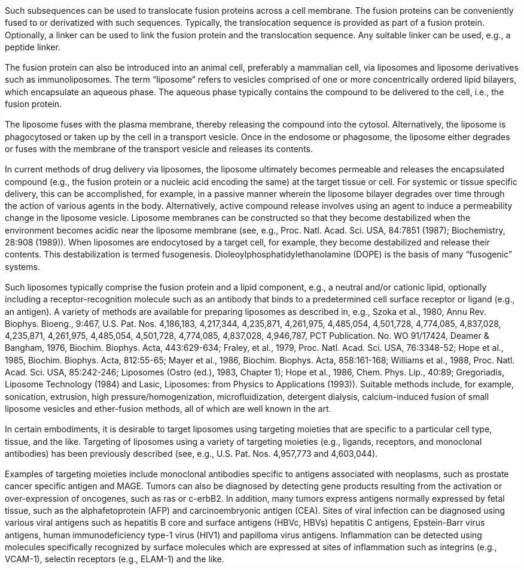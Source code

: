 Such subsequences can be used to translocate fusion proteins across a cell membrane. The fusion proteins can be conveniently fused to or derivatized with such sequences. Typically, the translocation sequence is provided as part of a fusion protein. Optionally, a linker can be used to link the fusion protein and the translocation sequence. Any suitable linker can be used, e.g., a peptide linker.

The fusion protein can also be introduced into an animal cell, preferably a mammalian cell, via liposomes and liposome derivatives such as immunoliposomes. The term “liposome” refers to vesicles comprised of one or more concentrically ordered lipid bilayers, which encapsulate an aqueous phase. The aqueous phase typically contains the compound to be delivered to the cell, i.e., the fusion protein.

The liposome fuses with the plasma membrane, thereby releasing the compound into the cytosol. Alternatively, the liposome is phagocytosed or taken up by the cell in a transport vesicle. Once in the endosome or phagosome, the liposome either degrades or fuses with the membrane of the transport vesicle and releases its contents.

In current methods of drug delivery via liposomes, the liposome ultimately becomes permeable and releases the encapsulated compound (e.g., the fusion protein or a nucleic acid encoding the same) at the target tissue or cell. For systemic or tissue specific delivery, this can be accomplished, for example, in a passive manner wherein the liposome bilayer degrades over time through the action of various agents in the body. Alternatively, active compound release involves using an agent to induce a permeability change in the liposome vesicle. Liposome membranes can be constructed so that they become destabilized when the environment becomes acidic near the liposome membrane (see, e.g., Proc. Natl. Acad. Sci. USA, 84:7851 (1987); Biochemistry, 28:908 (1989)). When liposomes are endocytosed by a target cell, for example, they become destabilized and release their contents. This destabilization is termed fusogenesis. Dioleoylphosphatidylethanolamine (DOPE) is the basis of many “fusogenic” systems.

Such liposomes typically comprise the fusion protein and a lipid component, e.g., a neutral and/or cationic lipid, optionally including a receptor-recognition molecule such as an antibody that binds to a predetermined cell surface receptor or ligand (e.g., an antigen). A variety of methods are available for preparing liposomes as described in, e.g., Szoka et al., 1980, Annu Rev. Biophys. Bioeng., 9:467, U.S. Pat. Nos. 4,186,183, 4,217,344, 4,235,871, 4,261,975, 4,485,054, 4,501,728, 4,774,085, 4,837,028, 4,235,871, 4,261,975, 4,485,054, 4,501,728, 4,774,085, 4,837,028, 4,946,787, PCT Publication. No. WO 91/17424, Deamer & Bangham, 1976, Biochim. Biophys. Acta, 443:629-634; Fraley, et al., 1979, Proc. Natl. Acad. Sci. USA, 76:3348-52; Hope et al., 1985, Biochim. Biophys. Acta, 812:55-65; Mayer et al., 1986, Biochim. Biophys. Acta, 858:161-168; Williams et al., 1988, Proc. Natl. Acad. Sci. USA, 85:242-246; Liposomes (Ostro (ed.), 1983, Chapter 1); Hope et al., 1986, Chem. Phys. Lip., 40:89; Gregoriadis, Liposome Technology (1984) and Lasic, Liposomes: from Physics to Applications (1993)). Suitable methods include, for example, sonication, extrusion, high pressure/homogenization, microfluidization, detergent dialysis, calcium-induced fusion of small liposome vesicles and ether-fusion methods, all of which are well known in the art.

In certain embodiments, it is desirable to target liposomes using targeting moieties that are specific to a particular cell type, tissue, and the like. Targeting of liposomes using a variety of targeting moieties (e.g., ligands, receptors, and monoclonal antibodies) has been previously described (see, e.g., U.S. Pat. Nos. 4,957,773 and 4,603,044).

Examples of targeting moieties include monoclonal antibodies specific to antigens associated with neoplasms, such as prostate cancer specific antigen and MAGE. Tumors can also be diagnosed by detecting gene products resulting from the activation or over-expression of oncogenes, such as ras or c-erbB2. In addition, many tumors express antigens normally expressed by fetal tissue, such as the alphafetoprotein (AFP) and carcinoembryonic antigen (CEA). Sites of viral infection can be diagnosed using various viral antigens such as hepatitis B core and surface antigens (HBVc, HBVs) hepatitis C antigens, Epstein-Barr virus antigens, human immunodeficiency type-1 virus (HIV1) and papilloma virus antigens. Inflammation can be detected using molecules specifically recognized by surface molecules which are expressed at sites of inflammation such as integrins (e.g., VCAM-1), selectin receptors (e.g., ELAM-1) and the like.
